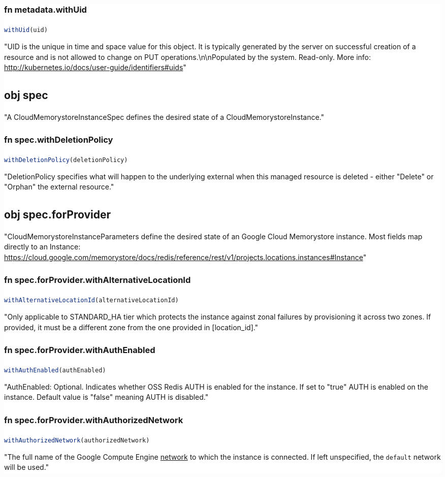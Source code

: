 ### fn metadata.withUid

```ts
withUid(uid)
```

"UID is the unique in time and space value for this object. It is typically generated by the server on successful creation of a resource and is not allowed to change on PUT operations.\n\nPopulated by the system. Read-only. More info: http://kubernetes.io/docs/user-guide/identifiers#uids"

## obj spec

"A CloudMemorystoreInstanceSpec defines the desired state of a CloudMemorystoreInstance."

### fn spec.withDeletionPolicy

```ts
withDeletionPolicy(deletionPolicy)
```

"DeletionPolicy specifies what will happen to the underlying external when this managed resource is deleted - either \"Delete\" or \"Orphan\" the external resource."

## obj spec.forProvider

"CloudMemorystoreInstanceParameters define the desired state of an Google Cloud Memorystore instance. Most fields map directly to an Instance: https://cloud.google.com/memorystore/docs/redis/reference/rest/v1/projects.locations.instances#Instance"

### fn spec.forProvider.withAlternativeLocationId

```ts
withAlternativeLocationId(alternativeLocationId)
```

"Only applicable to STANDARD_HA tier which protects the instance against zonal failures by provisioning it across two zones. If provided, it must be a different zone from the one provided in [location_id]."

### fn spec.forProvider.withAuthEnabled

```ts
withAuthEnabled(authEnabled)
```

"AuthEnabled: Optional. Indicates whether OSS Redis AUTH is enabled for the instance. If set to \"true\" AUTH is enabled on the instance. Default value is \"false\" meaning AUTH is disabled."

### fn spec.forProvider.withAuthorizedNetwork

```ts
withAuthorizedNetwork(authorizedNetwork)
```

"The full name of the Google Compute Engine [network](/compute/docs/networks-and-firewalls#networks) to which the instance is connected. If left unspecified, the `default` network will be used."
